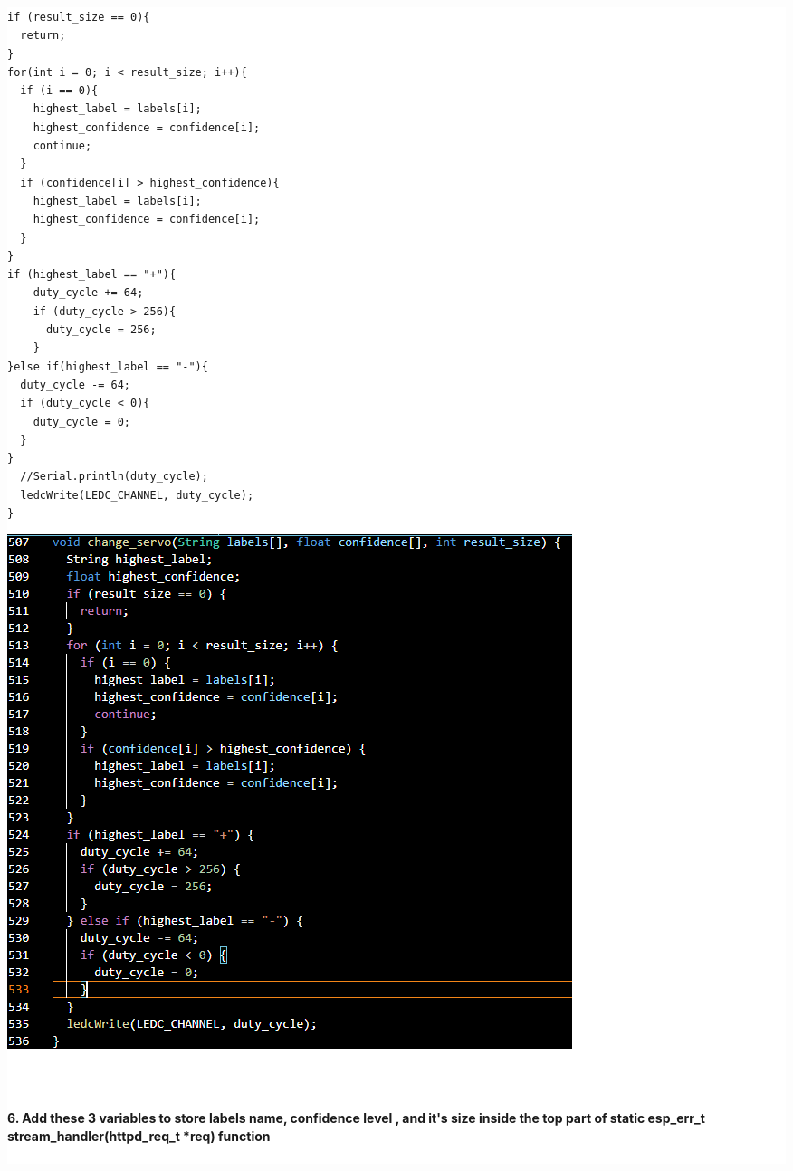   ```text1
  if (result_size == 0){
    return;
  }
  for(int i = 0; i < result_size; i++){
    if (i == 0){
      highest_label = labels[i];
      highest_confidence = confidence[i];
      continue;
    }
    if (confidence[i] > highest_confidence){
      highest_label = labels[i];
      highest_confidence = confidence[i];
    }
  }
  if (highest_label == "+"){
      duty_cycle += 64;
      if (duty_cycle > 256){
        duty_cycle = 256;
      } 
  }else if(highest_label == "-"){
    duty_cycle -= 64;
    if (duty_cycle < 0){
      duty_cycle = 0;
    }
  }
    //Serial.println(duty_cycle);
    ledcWrite(LEDC_CHANNEL, duty_cycle);
}
```
![alt-text](/object-detect-FOMO-sensors-Esp32/Images_for_readme/servo_function.png)
<br/><br/><br/><br/>
<strong> 6. Add these 3 variables to store labels name, confidence level , and it's size inside the top part of static esp_err_t stream_handler(httpd_req_t *req) function </strong> <br/> <br/>
  ```text1
  ```
